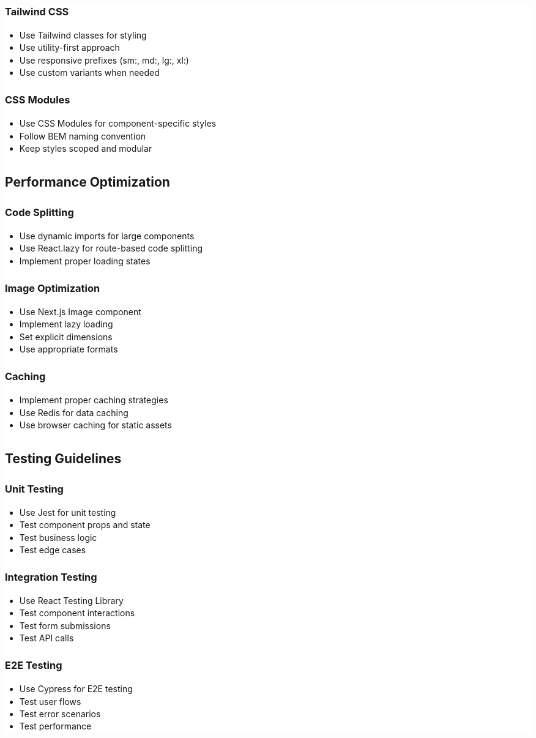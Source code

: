 ### Tailwind CSS
- Use Tailwind classes for styling
- Use utility-first approach
- Use responsive prefixes (sm:, md:, lg:, xl:)
- Use custom variants when needed

### CSS Modules
- Use CSS Modules for component-specific styles
- Follow BEM naming convention
- Keep styles scoped and modular

## Performance Optimization

### Code Splitting
- Use dynamic imports for large components
- Use React.lazy for route-based code splitting
- Implement proper loading states

### Image Optimization
- Use Next.js Image component
- Implement lazy loading
- Set explicit dimensions
- Use appropriate formats

### Caching
- Implement proper caching strategies
- Use Redis for data caching
- Use browser caching for static assets

## Testing Guidelines

### Unit Testing
- Use Jest for unit testing
- Test component props and state
- Test business logic
- Test edge cases

### Integration Testing
- Use React Testing Library
- Test component interactions
- Test form submissions
- Test API calls

### E2E Testing
- Use Cypress for E2E testing
- Test user flows
- Test error scenarios
- Test performance
